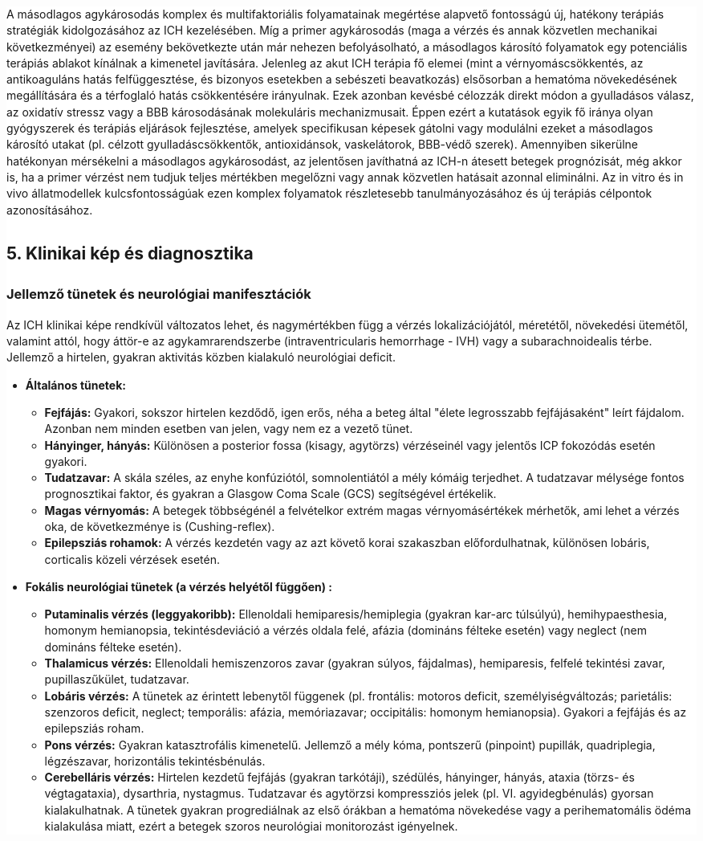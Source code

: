 A másodlagos agykárosodás komplex és multifaktoriális folyamatainak megértése alapvető fontosságú új, hatékony terápiás stratégiák kidolgozásához az ICH kezelésében. Míg a primer agykárosodás (maga a vérzés és annak közvetlen mechanikai következményei) az esemény bekövetkezte után már nehezen befolyásolható, a másodlagos károsító folyamatok egy potenciális terápiás ablakot kínálnak a kimenetel javítására. Jelenleg az akut ICH terápia fő elemei (mint a vérnyomáscsökkentés, az antikoaguláns hatás felfüggesztése, és bizonyos esetekben a sebészeti beavatkozás) elsősorban a hematóma növekedésének megállítására és a térfoglaló hatás csökkentésére irányulnak. Ezek azonban kevésbé célozzák direkt módon a gyulladásos válasz, az oxidatív stressz vagy a BBB károsodásának molekuláris mechanizmusait. Éppen ezért a kutatások egyik fő iránya olyan gyógyszerek és terápiás eljárások fejlesztése, amelyek specifikusan képesek gátolni vagy modulálni ezeket a másodlagos károsító utakat (pl. célzott gyulladáscsökkentők, antioxidánsok, vaskelátorok, BBB-védő szerek). Amennyiben sikerülne hatékonyan mérsékelni a másodlagos agykárosodást, az jelentősen javíthatná az ICH-n átesett betegek prognózisát, még akkor is, ha a primer vérzést nem tudjuk teljes mértékben megelőzni vagy annak közvetlen hatásait azonnal eliminálni. Az in vitro és in vivo állatmodellek kulcsfontosságúak ezen komplex folyamatok részletesebb tanulmányozásához és új terápiás célpontok azonosításához.  

## 5. Klinikai kép és diagnosztika

### Jellemző tünetek és neurológiai manifesztációk

Az ICH klinikai képe rendkívül változatos lehet, és nagymértékben függ a vérzés lokalizációjától, méretétől, növekedési ütemétől, valamint attól, hogy áttör-e az agykamrarendszerbe (intraventricularis hemorrhage - IVH) vagy a subarachnoidealis térbe. Jellemző a hirtelen, gyakran aktivitás közben kialakuló neurológiai deficit.  

- **Általános tünetek:**
    - **Fejfájás:** Gyakori, sokszor hirtelen kezdődő, igen erős, néha a beteg által "élete legrosszabb fejfájásaként" leírt fájdalom. Azonban nem minden esetben van jelen, vagy nem ez a vezető tünet.
    - **Hányinger, hányás:** Különösen a posterior fossa (kisagy, agytörzs) vérzéseinél vagy jelentős ICP fokozódás esetén gyakori.
    - **Tudatzavar:** A skála széles, az enyhe konfúziótól, somnolentiától a mély kómáig terjedhet. A tudatzavar mélysége fontos prognosztikai faktor, és gyakran a Glasgow Coma Scale (GCS) segítségével értékelik.
    - **Magas vérnyomás:** A betegek többségénél a felvételkor extrém magas vérnyomásértékek mérhetők, ami lehet a vérzés oka, de következménye is (Cushing-reflex).
    - **Epilepsziás rohamok:** A vérzés kezdetén vagy az azt követő korai szakaszban előfordulhatnak, különösen lobáris, corticalis közeli vérzések esetén.  
        
- **Fokális neurológiai tünetek (a vérzés helyétől függően) :**  
    
    - **Putaminalis vérzés (leggyakoribb):** Ellenoldali hemiparesis/hemiplegia (gyakran kar-arc túlsúlyú), hemihypaesthesia, homonym hemianopsia, tekintésdeviáció a vérzés oldala felé, afázia (domináns félteke esetén) vagy neglect (nem domináns félteke esetén).
    - **Thalamicus vérzés:** Ellenoldali hemiszenzoros zavar (gyakran súlyos, fájdalmas), hemiparesis, felfelé tekintési zavar, pupillaszűkület, tudatzavar.
    - **Lobáris vérzés:** A tünetek az érintett lebenytől függenek (pl. frontális: motoros deficit, személyiségváltozás; parietális: szenzoros deficit, neglect; temporális: afázia, memóriazavar; occipitális: homonym hemianopsia). Gyakori a fejfájás és az epilepsziás roham.
    - **Pons vérzés:** Gyakran katasztrofális kimenetelű. Jellemző a mély kóma, pontszerű (pinpoint) pupillák, quadriplegia, légzészavar, horizontális tekintésbénulás.
    - **Cerebelláris vérzés:** Hirtelen kezdetű fejfájás (gyakran tarkótáji), szédülés, hányinger, hányás, ataxia (törzs- és végtagataxia), dysarthria, nystagmus. Tudatzavar és agytörzsi kompressziós jelek (pl. VI. agyidegbénulás) gyorsan kialakulhatnak. A tünetek gyakran progrediálnak az első órákban a hematóma növekedése vagy a perihematomális ödéma kialakulása miatt, ezért a betegek szoros neurológiai monitorozást igényelnek.  
        